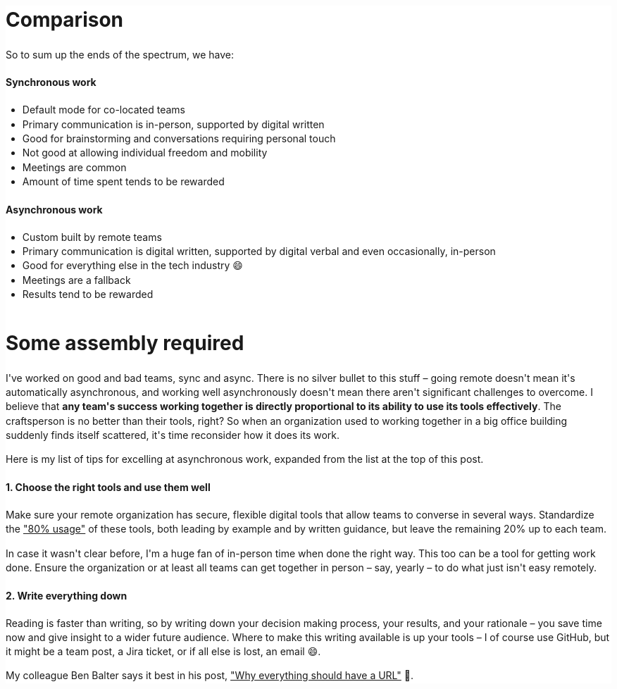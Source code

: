 # Comparison

So to sum up the ends of the spectrum, we have:

#### Synchronous work
- Default mode for co-located teams
- Primary communication is in-person, supported by digital written
- Good for brainstorming and conversations requiring personal touch
- Not good at allowing individual freedom and mobility
- Meetings are common
- Amount of time spent tends to be rewarded

#### Asynchronous work
- Custom built by remote teams
- Primary communication is digital written, supported by digital verbal and even occasionally, in-person
- Good for everything else in the tech industry 😄
- Meetings are a fallback
- Results tend to be rewarded

# Some assembly required

I've worked on good and bad teams, sync and async. There is no silver bullet to this stuff – going remote doesn't mean it's automatically asynchronous, and working well asynchronously doesn't mean there aren't significant challenges to overcome. I believe that **any team's success working together is directly proportional to its ability to use its tools effectively**. The craftsperson is no better than their tools, right? So when an organization used to working together in a big office building suddenly finds itself scattered, it's time reconsider how it does its work.

Here is my list of tips for excelling at asynchronous work, expanded from the list at the top of this post.

#### 1. Choose the right tools and use them well

Make sure your remote organization has secure, flexible digital tools that allow teams to converse in several ways. Standardize the ["80% usage"](https://en.wikipedia.org/wiki/Pareto_principle) of these tools, both leading by example and by written guidance, but leave the remaining 20% up to each team.

In case it wasn't clear before, I'm a huge fan of in-person time when done the right way. This too can be a tool for getting work done. Ensure the organization or at least all teams can get together in person – say, yearly – to do what just isn't easy remotely.

#### 2. Write everything down

Reading is faster than writing, so by writing down your decision making process, your results, and your rationale – you save time now and give insight to a wider future audience. Where to make this writing available is up your tools – I of course use GitHub, but it might be a team post, a Jira ticket, or if all else is lost, an email 😄.

My colleague Ben Balter says it best in his post, ["Why everything should have a URL"](https://ben.balter.com/2015/11/12/why-urls/) 👀.
